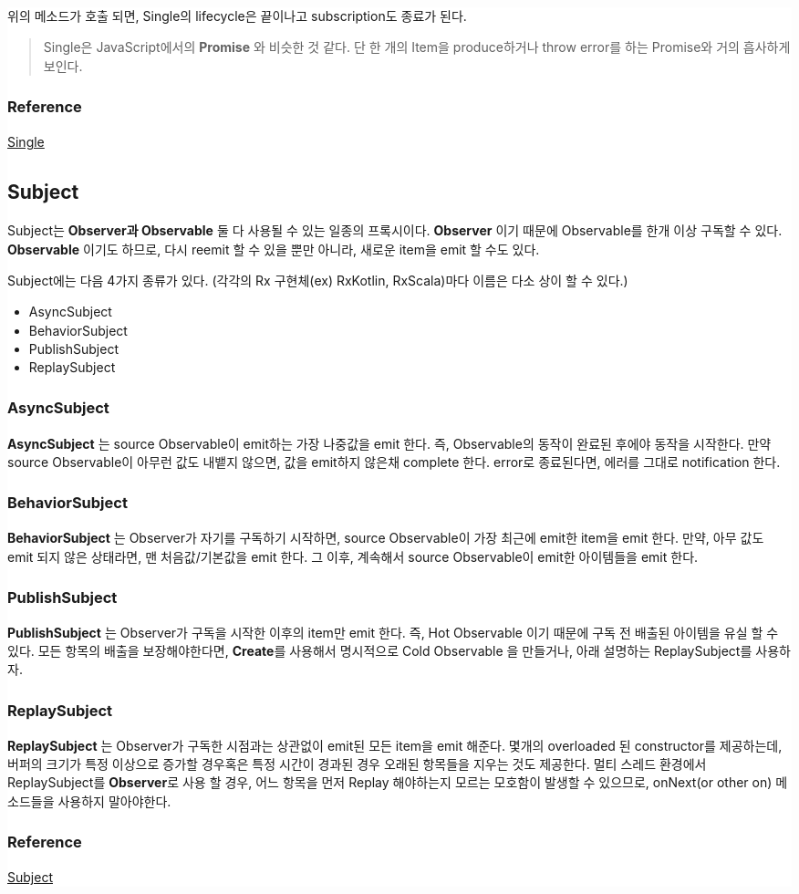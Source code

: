 위의 메소드가 호출 되면, Single의 lifecycle은 끝이나고 subscription도 종료가 된다.

> Single은 JavaScript에서의 **Promise** 와 비슷한 것 같다. 단 한 개의 Item을 produce하거나 throw error를 하는 Promise와 거의 흡사하게 보인다.

### Reference
[Single](http://reactivex.io/documentation/ko/single.html)




## Subject
Subject는 **Observer과 Observable** 둘 다 사용될 수 있는 일종의 프록시이다.
**Observer** 이기 때문에 Observable를 한개 이상 구독할 수 있다.
**Observable** 이기도 하므로, 다시 reemit 할 수 있을 뿐만 아니라, 새로운 item을 emit 할 수도 있다.

Subject에는 다음 4가지 종류가 있다. (각각의 Rx 구현체(ex) RxKotlin, RxScala)마다 이름은 다소 상이 할 수 있다.)

- AsyncSubject
- BehaviorSubject
- PublishSubject
- ReplaySubject


### AsyncSubject
**AsyncSubject** 는 source Observable이 emit하는 가장 나중값을 emit 한다.
즉, Observable의 동작이 완료된 후에야 동작을 시작한다. 만약 source Observable이 아무런 값도 내뱉지 않으면, 값을 emit하지 않은채 complete 한다. error로 종료된다면, 에러를 그대로 notification 한다.


### BehaviorSubject
**BehaviorSubject** 는 Observer가 자기를 구독하기 시작하면, source Observable이 가장 최근에 emit한 item을 emit 한다. 만약, 아무 값도 emit 되지 않은 상태라면, 맨 처음값/기본값을 emit 한다.
그 이후, 계속해서 source Observable이 emit한 아이템들을 emit 한다.


### PublishSubject
**PublishSubject** 는 Observer가 구독을 시작한 이후의 item만 emit 한다.
즉, Hot Observable 이기 때문에 구독 전 배출된 아이템을 유실 할 수 있다.
모든 항목의 배출을 보장해야한다면, **Create**를 사용해서 명시적으로 Cold Observable 을 만들거나, 아래 설명하는 ReplaySubject를 사용하자.


### ReplaySubject
**ReplaySubject** 는 Observer가 구독한 시점과는 상관없이 emit된 모든 item을 emit 해준다. 
몇개의 overloaded 된 constructor를 제공하는데, 버퍼의 크기가 특정 이상으로 증가할 경우혹은 특정 시간이 경과된 경우 오래된 항목들을 지우는 것도 제공한다.
멀티 스레드 환경에서 ReplaySubject를 **Observer**로 사용 할 경우, 어느 항목을 먼저 Replay 해야하는지 모르는 모호함이 발생할 수 있으므로, onNext(or other on) 메소드들을 사용하지 말아야한다. 


### Reference
[Subject](http://reactivex.io/documentation/ko/subject.html)




